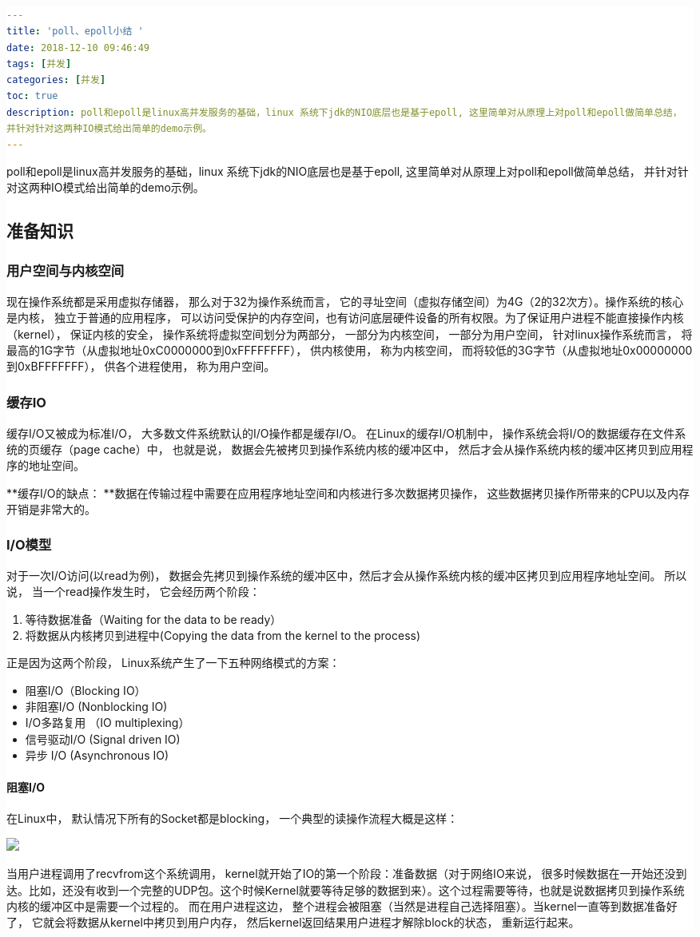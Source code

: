 ```yaml
---
title: 'poll、epoll小结 '
date: 2018-12-10 09:46:49
tags: [并发]
categories: [并发]
toc: true
description: poll和epoll是linux高并发服务的基础，linux 系统下jdk的NIO底层也是基于epoll, 这里简单对从原理上对poll和epoll做简单总结， 并针对针对这两种IO模式给出简单的demo示例。 
---
```


poll和epoll是linux高并发服务的基础，linux 系统下jdk的NIO底层也是基于epoll, 这里简单对从原理上对poll和epoll做简单总结， 并针对针对这两种IO模式给出简单的demo示例。 

## 准备知识

### 用户空间与内核空间

现在操作系统都是采用虚拟存储器， 那么对于32为操作系统而言， 它的寻址空间（虚拟存储空间）为4G（2的32次方）。操作系统的核心是内核， 独立于普通的应用程序， 可以访问受保护的内存空间，也有访问底层硬件设备的所有权限。为了保证用户进程不能直接操作内核（kernel）， 保证内核的安全， 操作系统将虚拟空间划分为两部分， 一部分为内核空间， 一部分为用户空间， 针对linux操作系统而言， 将最高的1G字节（从虚拟地址0xC0000000到0xFFFFFFFF）， 供内核使用， 称为内核空间， 而将较低的3G字节（从虚拟地址0x00000000到0xBFFFFFFF）， 供各个进程使用， 称为用户空间。

### 缓存IO

缓存I/O又被成为标准I/O， 大多数文件系统默认的I/O操作都是缓存I/O。 在Linux的缓存I/O机制中， 操作系统会将I/O的数据缓存在文件系统的页缓存（page cache）中， 也就是说， 数据会先被拷贝到操作系统内核的缓冲区中， 然后才会从操作系统内核的缓冲区拷贝到应用程序的地址空间。 

**缓存I/O的缺点： **数据在传输过程中需要在应用程序地址空间和内核进行多次数据拷贝操作， 这些数据拷贝操作所带来的CPU以及内存开销是非常大的。 

### I/O模型

对于一次I/O访问(以read为例)， 数据会先拷贝到操作系统的缓冲区中，然后才会从操作系统内核的缓冲区拷贝到应用程序地址空间。 所以说， 当一个read操作发生时， 它会经历两个阶段： 

1. 等待数据准备（Waiting for the data to be ready）
2. 将数据从内核拷贝到进程中(Copying the data from the kernel to the process)

正是因为这两个阶段， Linux系统产生了一下五种网络模式的方案： 

- 阻塞I/O（Blocking IO）
- 非阻塞I/O (Nonblocking IO)
- I/O多路复用 （IO multiplexing）
- 信号驱动I/O (Signal driven IO)
- 异步 I/O (Asynchronous IO)

#### 阻塞I/O 

在Linux中， 默认情况下所有的Socket都是blocking， 一个典型的读操作流程大概是这样：

![](https://wx1.sinaimg.cn/mw690/7c35df9bly1fy2lqw2nwgj20fc0970u0.jpg)

当用户进程调用了recvfrom这个系统调用， kernel就开始了IO的第一个阶段：准备数据（对于网络IO来说， 很多时候数据在一开始还没到达。比如，还没有收到一个完整的UDP包。这个时候Kernel就要等待足够的数据到来）。这个过程需要等待，也就是说数据拷贝到操作系统内核的缓冲区中是需要一个过程的。 而在用户进程这边， 整个进程会被阻塞（当然是进程自己选择阻塞）。当kernel一直等到数据准备好了， 它就会将数据从kernel中拷贝到用户内存， 然后kernel返回结果用户进程才解除block的状态， 重新运行起来。 
